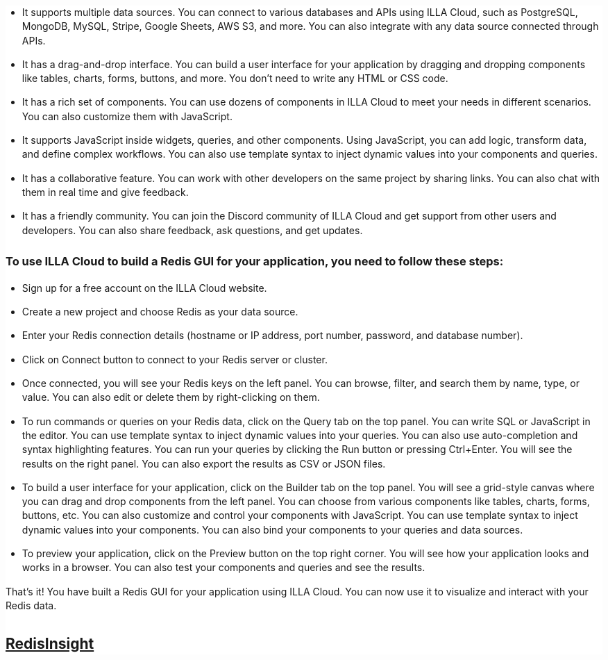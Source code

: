 * It supports multiple data sources. You can connect to various databases and APIs using ILLA Cloud, such as PostgreSQL, MongoDB, MySQL, Stripe, Google Sheets, AWS S3, and more. You can also integrate with any data source connected through APIs.
    
* It has a drag-and-drop interface. You can build a user interface for your application by dragging and dropping components like tables, charts, forms, buttons, and more. You don’t need to write any HTML or CSS code.
    
* It has a rich set of components. You can use dozens of components in ILLA Cloud to meet your needs in different scenarios. You can also customize them with JavaScript.
    
* It supports JavaScript inside widgets, queries, and other components. Using JavaScript, you can add logic, transform data, and define complex workflows. You can also use template syntax to inject dynamic values into your components and queries.
    
* It has a collaborative feature. You can work with other developers on the same project by sharing links. You can also chat with them in real time and give feedback.
    
* It has a friendly community. You can join the Discord community of ILLA Cloud and get support from other users and developers. You can also share feedback, ask questions, and get updates.
    

### To use ILLA Cloud to build a Redis GUI for your application, you need to follow these steps:

* Sign up for a free account on the ILLA Cloud website.
    
* Create a new project and choose Redis as your data source.
    
* Enter your Redis connection details (hostname or IP address, port number, password, and database number).
    
* Click on Connect button to connect to your Redis server or cluster.
    
* Once connected, you will see your Redis keys on the left panel. You can browse, filter, and search them by name, type, or value. You can also edit or delete them by right-clicking on them.
    
* To run commands or queries on your Redis data, click on the Query tab on the top panel. You can write SQL or JavaScript in the editor. You can use template syntax to inject dynamic values into your queries. You can also use auto-completion and syntax highlighting features. You can run your queries by clicking the Run button or pressing Ctrl+Enter. You will see the results on the right panel. You can also export the results as CSV or JSON files.
    
* To build a user interface for your application, click on the Builder tab on the top panel. You will see a grid-style canvas where you can drag and drop components from the left panel. You can choose from various components like tables, charts, forms, buttons, etc. You can also customize and control your components with JavaScript. You can use template syntax to inject dynamic values into your components. You can also bind your components to your queries and data sources.
    
* To preview your application, click on the Preview button on the top right corner. You will see how your application looks and works in a browser. You can also test your components and queries and see the results.
    

That’s it! You have built a Redis GUI for your application using ILLA Cloud. You can now use it to visualize and interact with your Redis data.

## [RedisInsight](https://redis.com/redis-enterprise/redis-insight/?ref=illa-blog)

